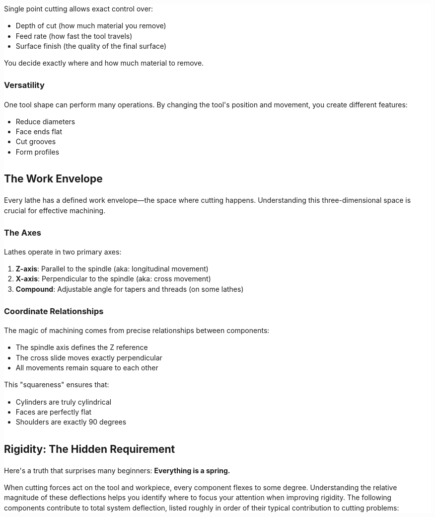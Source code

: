 Single point cutting allows exact control over:

- Depth of cut (how much material you remove)
- Feed rate (how fast the tool travels)
- Surface finish (the quality of the final surface)

You decide exactly where and how much material to remove.

### Versatility

One tool shape can perform many operations.
By changing the tool's position and movement, you create different features:

- Reduce diameters
- Face ends flat
- Cut grooves
- Form profiles

## The Work Envelope

Every lathe has a defined work envelope—the space where cutting happens.
Understanding this three-dimensional space is crucial for effective machining.

### The Axes

Lathes operate in two primary axes:

1. **Z-axis**: Parallel to the spindle (aka: longitudinal movement)
2. **X-axis**: Perpendicular to the spindle (aka: cross movement)
3. **Compound**: Adjustable angle for tapers and threads (on some lathes)

### Coordinate Relationships

The magic of machining comes from precise relationships between components:

- The spindle axis defines the Z reference
- The cross slide moves exactly perpendicular
- All movements remain square to each other

This "squareness" ensures that:

- Cylinders are truly cylindrical
- Faces are perfectly flat
- Shoulders are exactly 90 degrees

## Rigidity: The Hidden Requirement

Here's a truth that surprises many beginners:
**Everything is a spring.**

When cutting forces act on the tool and workpiece, every component flexes to
some degree. Understanding the relative magnitude of these deflections helps
you identify where to focus your attention when improving rigidity. The
following components contribute to total system deflection, listed roughly in
order of their typical contribution to cutting problems:
